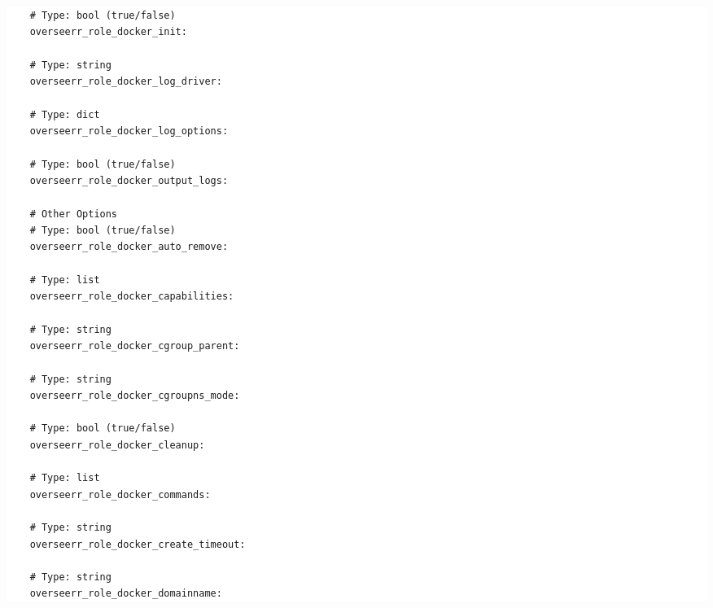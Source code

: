         # Type: bool (true/false)
        overseerr_role_docker_init:

        # Type: string
        overseerr_role_docker_log_driver:

        # Type: dict
        overseerr_role_docker_log_options:

        # Type: bool (true/false)
        overseerr_role_docker_output_logs:

        # Other Options
        # Type: bool (true/false)
        overseerr_role_docker_auto_remove:

        # Type: list
        overseerr_role_docker_capabilities:

        # Type: string
        overseerr_role_docker_cgroup_parent:

        # Type: string
        overseerr_role_docker_cgroupns_mode:

        # Type: bool (true/false)
        overseerr_role_docker_cleanup:

        # Type: list
        overseerr_role_docker_commands:

        # Type: string
        overseerr_role_docker_create_timeout:

        # Type: string
        overseerr_role_docker_domainname:
